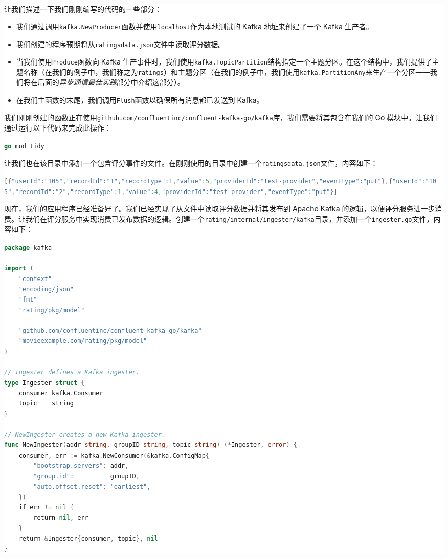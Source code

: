 让我们描述一下我们刚刚编写的代码的一些部分：

+   我们通过调用`kafka.NewProducer`函数并使用`localhost`作为本地测试的 Kafka 地址来创建了一个 Kafka 生产者。

+   我们创建的程序预期将从`ratingsdata.json`文件中读取评分数据。

+   当我们使用`Produce`函数向 Kafka 生产事件时，我们使用`kafka.TopicPartition`结构指定一个主题分区。在这个结构中，我们提供了主题名称（在我们的例子中，我们称之为`ratings`）和主题分区（在我们的例子中，我们使用`kafka.PartitionAny`来生产一个分区——我们将在后面的*异步通信最佳实践*部分中介绍这部分）。

+   在我们主函数的末尾，我们调用`Flush`函数以确保所有消息都已发送到 Kafka。

我们刚刚创建的函数正在使用`github.com/confluentinc/confluent-kafka-go/kafka`库，我们需要将其包含在我们的 Go 模块中。让我们通过运行以下代码来完成此操作：

```go
go mod tidy
```

让我们也在该目录中添加一个包含评分事件的文件。在刚刚使用的目录中创建一个`ratingsdata.json`文件，内容如下：

```go
[{"userId":"105","recordId":"1","recordType":1,"value":5,"providerId":"test-provider","eventType":"put"},{"userId":"105","recordId":"2","recordType":1,"value":4,"providerId":"test-provider","eventType":"put"}]
```

现在，我们的应用程序已经准备好了。我们已经实现了从文件中读取评分数据并将其发布到 Apache Kafka 的逻辑，以便评分服务进一步消费。让我们在评分服务中实现消费已发布数据的逻辑。创建一个`rating/internal/ingester/kafka`目录，并添加一个`ingester.go`文件，内容如下：

```go
package kafka

import (
    "context"
    "encoding/json"
    "fmt"
    "rating/pkg/model"

    "github.com/confluentinc/confluent-kafka-go/kafka"
    "movieexample.com/rating/pkg/model"
)

// Ingester defines a Kafka ingester.
type Ingester struct {
    consumer kafka.Consumer
    topic    string
}

// NewIngester creates a new Kafka ingester.
func NewIngester(addr string, groupID string, topic string) (*Ingester, error) {
    consumer, err := kafka.NewConsumer(&kafka.ConfigMap{
        "bootstrap.servers": addr,
        "group.id":          groupID,
        "auto.offset.reset": "earliest",
    })
    if err != nil {
        return nil, err
    }
    return &Ingester{consumer, topic}, nil
}
```
